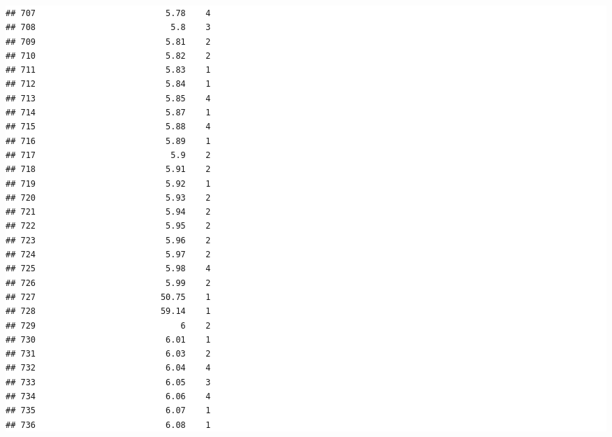     ## 707                          5.78    4
    ## 708                           5.8    3
    ## 709                          5.81    2
    ## 710                          5.82    2
    ## 711                          5.83    1
    ## 712                          5.84    1
    ## 713                          5.85    4
    ## 714                          5.87    1
    ## 715                          5.88    4
    ## 716                          5.89    1
    ## 717                           5.9    2
    ## 718                          5.91    2
    ## 719                          5.92    1
    ## 720                          5.93    2
    ## 721                          5.94    2
    ## 722                          5.95    2
    ## 723                          5.96    2
    ## 724                          5.97    2
    ## 725                          5.98    4
    ## 726                          5.99    2
    ## 727                         50.75    1
    ## 728                         59.14    1
    ## 729                             6    2
    ## 730                          6.01    1
    ## 731                          6.03    2
    ## 732                          6.04    4
    ## 733                          6.05    3
    ## 734                          6.06    4
    ## 735                          6.07    1
    ## 736                          6.08    1